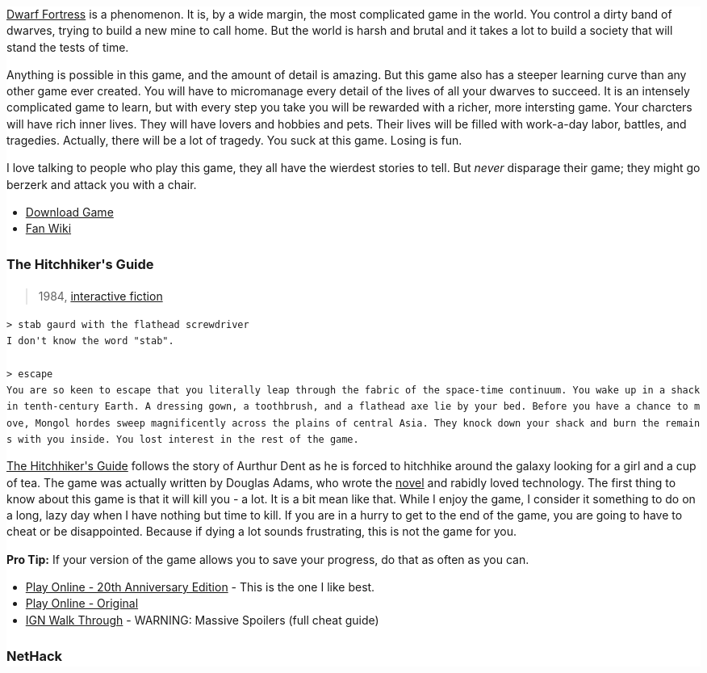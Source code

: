 [Dwarf Fortress](https://en.wikipedia.org/wiki/Dwarf_Fortress) is a phenomenon. It is, by a wide margin, the most complicated game in the world. You control a dirty band of dwarves, trying to build a new mine to call home. But the world is harsh and brutal and it takes a lot to build a society that will stand the tests of time.

Anything is possible in this game, and the amount of detail is amazing. But this game also has a steeper learning curve than any other game ever created. You will have to micromanage every detail of the lives of all your dwarves to succeed. It is an intensely complicated game to learn, but with every step you take you will be rewarded with a richer, more intersting game. Your charcters will have rich inner lives. They will have lovers and hobbies and pets. Their lives will be filled with work-a-day labor, battles, and tragedies. Actually, there will be a lot of tragedy. You suck at this game. Losing is fun.

I love talking to people who play this game, they all have the wierdest stories to tell. But *never* disparage their game; they might go berzerk and attack you with a chair.

* [Download Game](http://www.bay12games.com/dwarves/)
* [Fan Wiki](http://dwarffortresswiki.org/)


### The Hitchhiker's Guide

> 1984, [interactive fiction](https://en.wikipedia.org/wiki/Interactive_fiction)

    > stab gaurd with the flathead screwdriver
    I don't know the word "stab".

    > escape
    You are so keen to escape that you literally leap through the fabric of the space-time continuum. You wake up in a shack in tenth-century Earth. A dressing gown, a toothbrush, and a flathead axe lie by your bed. Before you have a chance to move, Mongol hordes sweep magnificently across the plains of central Asia. They knock down your shack and burn the remains with you inside. You lost interest in the rest of the game.

[The Hitchhiker's Guide](https://en.wikipedia.org/wiki/The_Hitchhiker's_Guide_to_the_Galaxy_%28video_game%29) follows the story of Aurthur Dent as he is forced to hitchhike around the galaxy looking for a girl and a cup of tea. The game was actually written by Douglas Adams, who wrote the [novel](https://en.wikipedia.org/wiki/The_Hitchhiker's_Guide_to_the_Galaxy) and rabidly loved technology. The first thing to know about this game is that it will kill you - a lot. It is a bit mean like that. While I enjoy the game, I consider it something to do on a long, lazy day when I have nothing but time to kill. If you are in a hurry to get to the end of the game, you are going to have to cheat or be disappointed. Because if dying a lot sounds frustrating, this is not the game for you.

**Pro Tip:** If your version of the game allows you to save your progress, do that as often as you can.

* [Play Online - 20th Anniversary Edition](http://www.bbc.co.uk/programmes/articles/1g84m0sXpnNCv84GpN2PLZG/the-hitchhikers-guide-to-the-galaxy-game-30th-anniversary-edition) - This is the one I like best.
* [Play Online - Original](http://www.douglasadams.com/creations/infocomjava.html)
* [IGN Walk Through](http://www.ign.com/faqs/2008/the-hitchhikers-guide-to-the-galaxy-walkthrough-429003) - WARNING: Massive Spoilers (full cheat guide)


### NetHack
